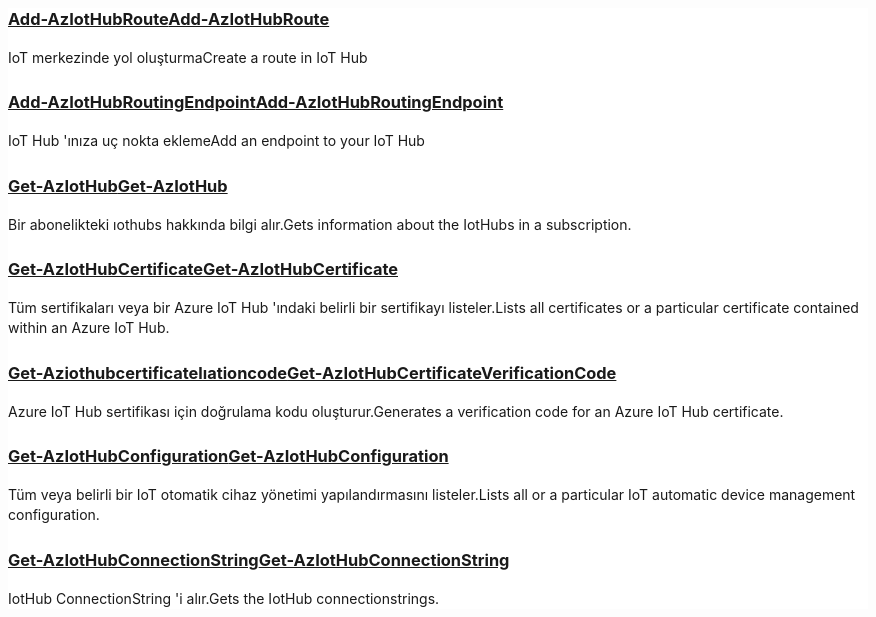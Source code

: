 ### [<span data-ttu-id="4cb65-123">Add-AzIotHubRoute</span><span class="sxs-lookup"><span data-stu-id="4cb65-123">Add-AzIotHubRoute</span></span>](Add-AzIotHubRoute.md)
<span data-ttu-id="4cb65-124">IoT merkezinde yol oluşturma</span><span class="sxs-lookup"><span data-stu-id="4cb65-124">Create a route in IoT Hub</span></span>

### [<span data-ttu-id="4cb65-125">Add-AzIotHubRoutingEndpoint</span><span class="sxs-lookup"><span data-stu-id="4cb65-125">Add-AzIotHubRoutingEndpoint</span></span>](Add-AzIotHubRoutingEndpoint.md)
<span data-ttu-id="4cb65-126">IoT Hub 'ınıza uç nokta ekleme</span><span class="sxs-lookup"><span data-stu-id="4cb65-126">Add an endpoint to your IoT Hub</span></span>

### [<span data-ttu-id="4cb65-127">Get-AzIotHub</span><span class="sxs-lookup"><span data-stu-id="4cb65-127">Get-AzIotHub</span></span>](Get-AzIotHub.md)
<span data-ttu-id="4cb65-128">Bir abonelikteki ıothubs hakkında bilgi alır.</span><span class="sxs-lookup"><span data-stu-id="4cb65-128">Gets information about the IotHubs in a subscription.</span></span>

### [<span data-ttu-id="4cb65-129">Get-AzIotHubCertificate</span><span class="sxs-lookup"><span data-stu-id="4cb65-129">Get-AzIotHubCertificate</span></span>](Get-AzIotHubCertificate.md)
<span data-ttu-id="4cb65-130">Tüm sertifikaları veya bir Azure IoT Hub 'ındaki belirli bir sertifikayı listeler.</span><span class="sxs-lookup"><span data-stu-id="4cb65-130">Lists all certificates or a particular certificate contained within an Azure IoT Hub.</span></span> 

### [<span data-ttu-id="4cb65-131">Get-Aziothubcertificatelıationcode</span><span class="sxs-lookup"><span data-stu-id="4cb65-131">Get-AzIotHubCertificateVerificationCode</span></span>](Get-AzIotHubCertificateVerificationCode.md)
<span data-ttu-id="4cb65-132">Azure IoT Hub sertifikası için doğrulama kodu oluşturur.</span><span class="sxs-lookup"><span data-stu-id="4cb65-132">Generates a verification code for an Azure IoT Hub certificate.</span></span> 

### [<span data-ttu-id="4cb65-133">Get-AzIotHubConfiguration</span><span class="sxs-lookup"><span data-stu-id="4cb65-133">Get-AzIotHubConfiguration</span></span>](Get-AzIotHubConfiguration.md)
<span data-ttu-id="4cb65-134">Tüm veya belirli bir IoT otomatik cihaz yönetimi yapılandırmasını listeler.</span><span class="sxs-lookup"><span data-stu-id="4cb65-134">Lists all or a particular IoT automatic device management configuration.</span></span>

### [<span data-ttu-id="4cb65-135">Get-AzIotHubConnectionString</span><span class="sxs-lookup"><span data-stu-id="4cb65-135">Get-AzIotHubConnectionString</span></span>](Get-AzIotHubConnectionString.md)
<span data-ttu-id="4cb65-136">IotHub ConnectionString 'i alır.</span><span class="sxs-lookup"><span data-stu-id="4cb65-136">Gets the IotHub connectionstrings.</span></span>

